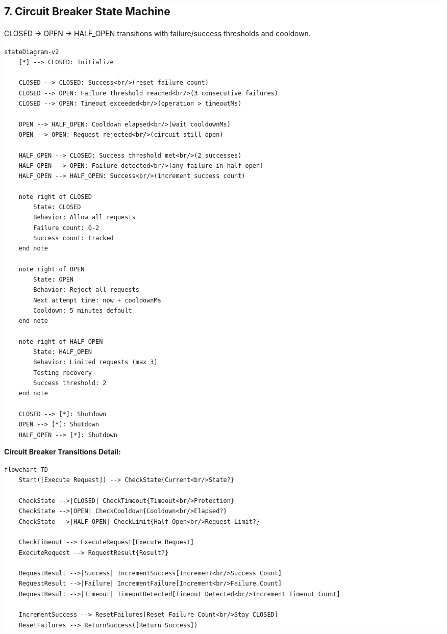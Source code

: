 
## 7. Circuit Breaker State Machine

CLOSED → OPEN → HALF_OPEN transitions with failure/success thresholds and cooldown.

```mermaid
stateDiagram-v2
    [*] --> CLOSED: Initialize

    CLOSED --> CLOSED: Success<br/>(reset failure count)
    CLOSED --> OPEN: Failure threshold reached<br/>(3 consecutive failures)
    CLOSED --> OPEN: Timeout exceeded<br/>(operation > timeoutMs)

    OPEN --> HALF_OPEN: Cooldown elapsed<br/>(wait cooldownMs)
    OPEN --> OPEN: Request rejected<br/>(circuit still open)

    HALF_OPEN --> CLOSED: Success threshold met<br/>(2 successes)
    HALF_OPEN --> OPEN: Failure detected<br/>(any failure in half-open)
    HALF_OPEN --> HALF_OPEN: Success<br/>(increment success count)

    note right of CLOSED
        State: CLOSED
        Behavior: Allow all requests
        Failure count: 0-2
        Success count: tracked
    end note

    note right of OPEN
        State: OPEN
        Behavior: Reject all requests
        Next attempt time: now + cooldownMs
        Cooldown: 5 minutes default
    end note

    note right of HALF_OPEN
        State: HALF_OPEN
        Behavior: Limited requests (max 3)
        Testing recovery
        Success threshold: 2
    end note

    CLOSED --> [*]: Shutdown
    OPEN --> [*]: Shutdown
    HALF_OPEN --> [*]: Shutdown
```

**Circuit Breaker Transitions Detail:**

```mermaid
flowchart TD
    Start([Execute Request]) --> CheckState{Current<br/>State?}

    CheckState -->|CLOSED| CheckTimeout{Timeout<br/>Protection}
    CheckState -->|OPEN| CheckCooldown{Cooldown<br/>Elapsed?}
    CheckState -->|HALF_OPEN| CheckLimit{Half-Open<br/>Request Limit?}

    CheckTimeout --> ExecuteRequest[Execute Request]
    ExecuteRequest --> RequestResult{Result?}

    RequestResult -->|Success| IncrementSuccess[Increment<br/>Success Count]
    RequestResult -->|Failure| IncrementFailure[Increment<br/>Failure Count]
    RequestResult -->|Timeout| TimeoutDetected[Timeout Detected<br/>Increment Timeout Count]

    IncrementSuccess --> ResetFailures[Reset Failure Count<br/>Stay CLOSED]
    ResetFailures --> ReturnSuccess([Return Success])
```